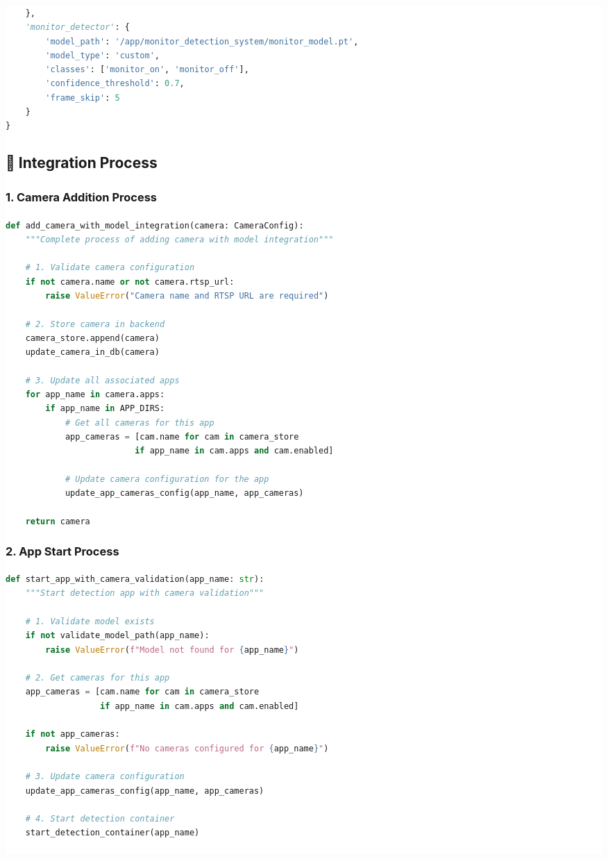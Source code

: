 ```python
    },
    'monitor_detector': {
        'model_path': '/app/monitor_detection_system/monitor_model.pt',
        'model_type': 'custom',
        'classes': ['monitor_on', 'monitor_off'],
        'confidence_threshold': 0.7,
        'frame_skip': 5
    }
}
```

## 🔧 Integration Process

### 1. Camera Addition Process

```python
def add_camera_with_model_integration(camera: CameraConfig):
    """Complete process of adding camera with model integration"""
    
    # 1. Validate camera configuration
    if not camera.name or not camera.rtsp_url:
        raise ValueError("Camera name and RTSP URL are required")
    
    # 2. Store camera in backend
    camera_store.append(camera)
    update_camera_in_db(camera)
    
    # 3. Update all associated apps
    for app_name in camera.apps:
        if app_name in APP_DIRS:
            # Get all cameras for this app
            app_cameras = [cam.name for cam in camera_store 
                          if app_name in cam.apps and cam.enabled]
            
            # Update camera configuration for the app
            update_app_cameras_config(app_name, app_cameras)
    
    return camera
```

### 2. App Start Process

```python
def start_app_with_camera_validation(app_name: str):
    """Start detection app with camera validation"""
    
    # 1. Validate model exists
    if not validate_model_path(app_name):
        raise ValueError(f"Model not found for {app_name}")
    
    # 2. Get cameras for this app
    app_cameras = [cam.name for cam in camera_store 
                   if app_name in cam.apps and cam.enabled]
    
    if not app_cameras:
        raise ValueError(f"No cameras configured for {app_name}")
    
    # 3. Update camera configuration
    update_app_cameras_config(app_name, app_cameras)
    
    # 4. Start detection container
    start_detection_container(app_name)
    
```